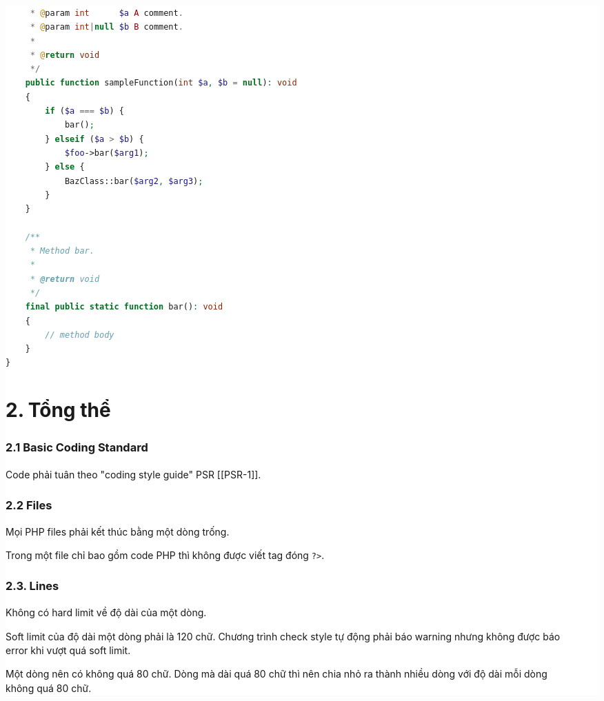 ```php    
     * @param int      $a A comment.
     * @param int|null $b B comment.
     *                    
     * @return void
     */
    public function sampleFunction(int $a, $b = null): void 
    {
        if ($a === $b) {
            bar();
        } elseif ($a > $b) {
            $foo->bar($arg1);
        } else {
            BazClass::bar($arg2, $arg3);
        }
    }

    /**
     * Method bar.
     * 
     * @return void
     */
    final public static function bar(): void 
    {
        // method body
    }
}  
```  
  
# 2. Tổng thể  
  
### 2.1 Basic Coding Standard  
  
Code phải tuân theo "coding style guide" PSR [[PSR-1]].  
  
### 2.2 Files  
  
Mọi PHP files phải kết thúc bằng một dòng trống.  
  
Trong một file chỉ bao gồm code PHP thì không được viết tag đóng `?>`.  
  
### 2.3. Lines  
  
Không có hard limit về độ dài của một dòng.  
  
Soft limit của độ dài một dòng phải là 120 chữ. Chương trình check style tự động phải báo warning nhưng không được báo  
error khi vượt quá soft limit.  
  
Một dòng nên có không quá 80 chữ. Dòng mà dài quá 80 chữ thì nên chia nhỏ ra thành nhiều dòng với độ dài mỗi dòng  
không quá 80 chữ.  
  

[keywords]: http://php.net/manual/en/reserved.keywords.php  